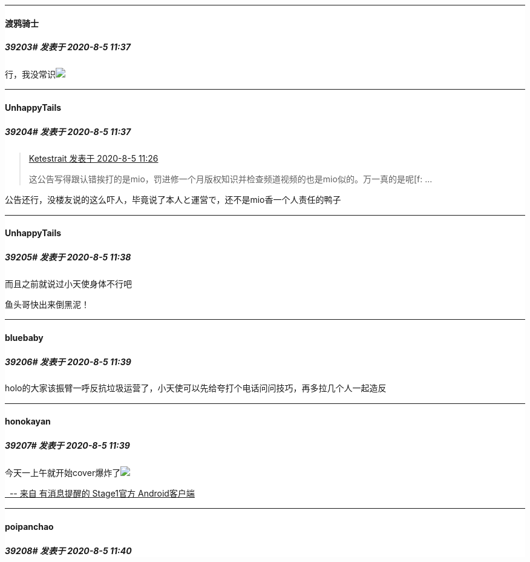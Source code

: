 
-----

####  渡鸦骑士  
##### 39203#       发表于 2020-8-5 11:37


行，我没常识<img src="https://static.saraba1st.com/image/smiley/face2017/066.png" referrerpolicy="no-referrer">


-----

####  UnhappyTails  
##### 39204#       发表于 2020-8-5 11:37


<blockquote><a href="httphttps://bbs.saraba1st.com/2b/forum.php?mod=redirect&amp;goto=findpost&amp;pid=48323482&amp;ptid=1941579" target="_blank">Ketestrait 发表于 2020-8-5 11:26</a>

这公告写得跟认错挨打的是mio，罚进修一个月版权知识并检查频道视频的也是mio似的。万一真的是呢[f: ...</blockquote>
公告还行，没楼友说的这么吓人，毕竟说了本人と運営で，还不是mio香一个人责任的鸭子


-----

####  UnhappyTails  
##### 39205#       发表于 2020-8-5 11:38


而且之前就说过小天使身体不行吧


鱼头哥快出来倒黑泥！


-----

####  bluebaby  
##### 39206#       发表于 2020-8-5 11:39


holo的大家该振臂一呼反抗垃圾运营了，小天使可以先给夸打个电话问问技巧，再多拉几个人一起造反


-----

####  honokayan  
##### 39207#       发表于 2020-8-5 11:39


今天一上午就开始cover爆炸了<img src="https://static.saraba1st.com/image/smiley/face2017/067.png" referrerpolicy="no-referrer">

[  -- 来自 有消息提醒的 Stage1官方 Android客户端](https://www.coolapk.com/apk/140634)


-----

####  poipanchao  
##### 39208#       发表于 2020-8-5 11:40
